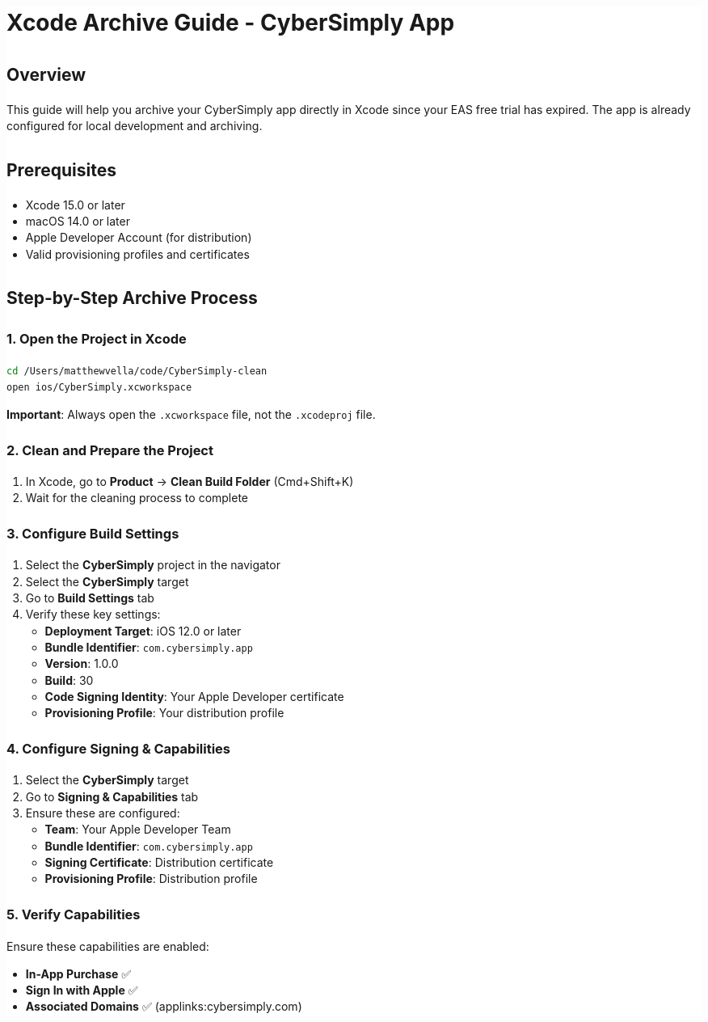 # Xcode Archive Guide - CyberSimply App

## Overview
This guide will help you archive your CyberSimply app directly in Xcode since your EAS free trial has expired. The app is already configured for local development and archiving.

## Prerequisites
- Xcode 15.0 or later
- macOS 14.0 or later
- Apple Developer Account (for distribution)
- Valid provisioning profiles and certificates

## Step-by-Step Archive Process

### 1. Open the Project in Xcode
```bash
cd /Users/matthewvella/code/CyberSimply-clean
open ios/CyberSimply.xcworkspace
```
**Important**: Always open the `.xcworkspace` file, not the `.xcodeproj` file.

### 2. Clean and Prepare the Project
1. In Xcode, go to **Product** → **Clean Build Folder** (Cmd+Shift+K)
2. Wait for the cleaning process to complete

### 3. Configure Build Settings
1. Select the **CyberSimply** project in the navigator
2. Select the **CyberSimply** target
3. Go to **Build Settings** tab
4. Verify these key settings:
   - **Deployment Target**: iOS 12.0 or later
   - **Bundle Identifier**: `com.cybersimply.app`
   - **Version**: 1.0.0
   - **Build**: 30
   - **Code Signing Identity**: Your Apple Developer certificate
   - **Provisioning Profile**: Your distribution profile

### 4. Configure Signing & Capabilities
1. Select the **CyberSimply** target
2. Go to **Signing & Capabilities** tab
3. Ensure these are configured:
   - **Team**: Your Apple Developer Team
   - **Bundle Identifier**: `com.cybersimply.app`
   - **Signing Certificate**: Distribution certificate
   - **Provisioning Profile**: Distribution profile

### 5. Verify Capabilities
Ensure these capabilities are enabled:
- **In-App Purchase** ✅
- **Sign In with Apple** ✅
- **Associated Domains** ✅ (applinks:cybersimply.com)
